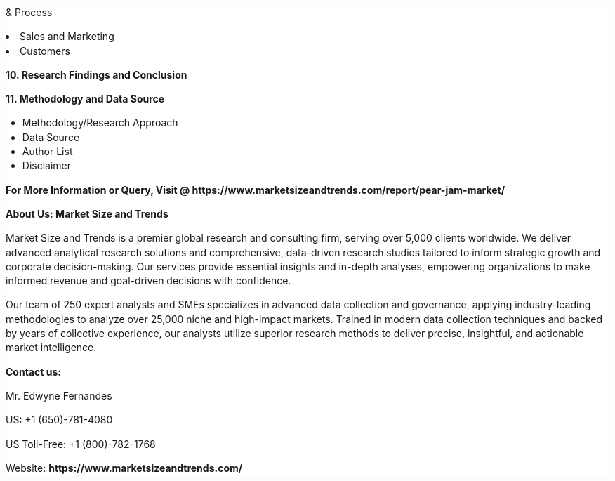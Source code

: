 &amp; Process</li><li>Sales and Marketing</li><li>Customers</li></ul><p><strong>10. Research Findings and Conclusion</strong></p><p><strong>11. Methodology and Data Source</strong></p><ul><li>Methodology/Research Approach</li><li>Data Source</li><li>Author List</li><li>Disclaimer</li></ul></p><p><strong>For More Information or Query, Visit @ <a href="https://www.marketsizeandtrends.com/report/pear-jam-market/">https://www.marketsizeandtrends.com/report/pear-jam-market/</a></strong></p><p><strong>About Us: Market Size and Trends</strong></p><p>Market Size and Trends is a premier global research and consulting firm, serving over 5,000 clients worldwide. We deliver advanced analytical research solutions and comprehensive, data-driven research studies tailored to inform strategic growth and corporate decision-making. Our services provide essential insights and in-depth analyses, empowering organizations to make informed revenue and goal-driven decisions with confidence.</p><p>Our team of 250 expert analysts and SMEs specializes in advanced data collection and governance, applying industry-leading methodologies to analyze over 25,000 niche and high-impact markets. Trained in modern data collection techniques and backed by years of collective experience, our analysts utilize superior research methods to deliver precise, insightful, and actionable market intelligence.</p><p><strong>Contact us:</strong></p><p>Mr. Edwyne Fernandes</p><p>US: +1 (650)-781-4080</p><p>US Toll-Free: +1 (800)-782-1768</p><p>Website: <strong><a href="https://www.marketsizeandtrends.com/">https://www.marketsizeandtrends.com/</a></strong></p>

